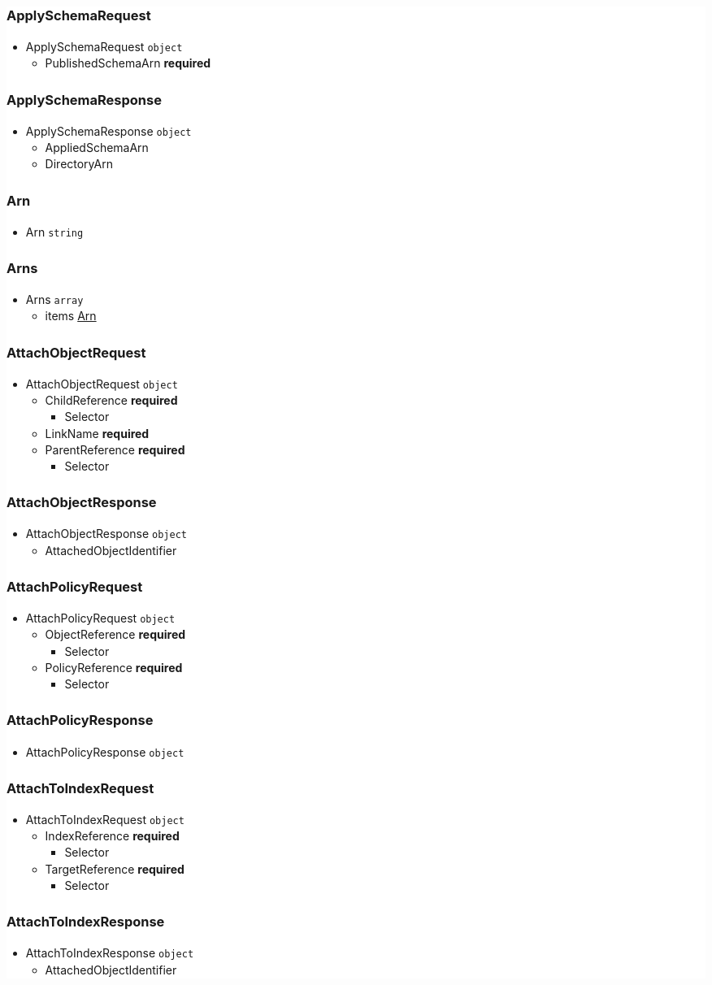 ### ApplySchemaRequest
* ApplySchemaRequest `object`
  * PublishedSchemaArn **required**

### ApplySchemaResponse
* ApplySchemaResponse `object`
  * AppliedSchemaArn
  * DirectoryArn

### Arn
* Arn `string`

### Arns
* Arns `array`
  * items [Arn](#arn)

### AttachObjectRequest
* AttachObjectRequest `object`
  * ChildReference **required**
    * Selector
  * LinkName **required**
  * ParentReference **required**
    * Selector

### AttachObjectResponse
* AttachObjectResponse `object`
  * AttachedObjectIdentifier

### AttachPolicyRequest
* AttachPolicyRequest `object`
  * ObjectReference **required**
    * Selector
  * PolicyReference **required**
    * Selector

### AttachPolicyResponse
* AttachPolicyResponse `object`

### AttachToIndexRequest
* AttachToIndexRequest `object`
  * IndexReference **required**
    * Selector
  * TargetReference **required**
    * Selector

### AttachToIndexResponse
* AttachToIndexResponse `object`
  * AttachedObjectIdentifier
